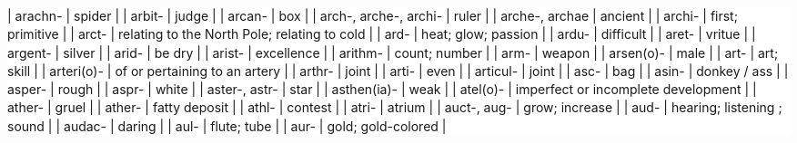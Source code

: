 | arachn-                                                   | spider                                                                        |
| arbit-                                                    | judge                                                                         |
| arcan-                                                    | box                                                                           |
| arch-, arche-, archi-                                     | ruler                                                                         |
| arche-, archae                                            | ancient                                                                       |
| archi-                                                    | first; primitive                                                              |
| arct-                                                     | relating to the North Pole; relating to cold                                  |
| ard-                                                      | heat; glow; passion                                                           |
| ardu-                                                     | difficult                                                                     |
| aret-                                                     | vritue                                                                        |
| argent-                                                   | silver                                                                        |
| arid-                                                     | be dry                                                                        |
| arist-                                                    | excellence                                                                    |
| arithm-                                                   | count; number                                                                 |
| arm-                                                      | weapon                                                                        |
| arsen(o)-                                                 | male                                                                          |
| art-                                                      | art; skill                                                                    |
| arteri(o)-                                                | of or pertaining to an artery                                                 |
| arthr-                                                    | joint                                                                         |
| arti-                                                     | even                                                                          |
| articul-                                                  | joint                                                                         |
| asc-                                                      | bag                                                                           |
| asin-                                                     | donkey / ass                                                                  |
| asper-                                                    | rough                                                                         |
| aspr-                                                     | white                                                                         |
| aster-, astr-                                             | star                                                                          |
| asthen(ia)-                                               | weak                                                                          |
| atel(o)-                                                  | imperfect or incomplete development                                           |
| ather-                                                    | gruel                                                                         |
| ather-                                                    | fatty deposit                                                                 |
| athl-                                                     | contest                                                                       |
| atri-                                                     | atrium                                                                        |
| auct-, aug-                                               | grow; increase                                                                |
| aud-                                                      | hearing; listening ; sound                                                    |
| audac-                                                    | daring                                                                        |
| aul-                                                      | flute; tube                                                                   |
| aur-                                                      | gold; gold-colored                                                            |